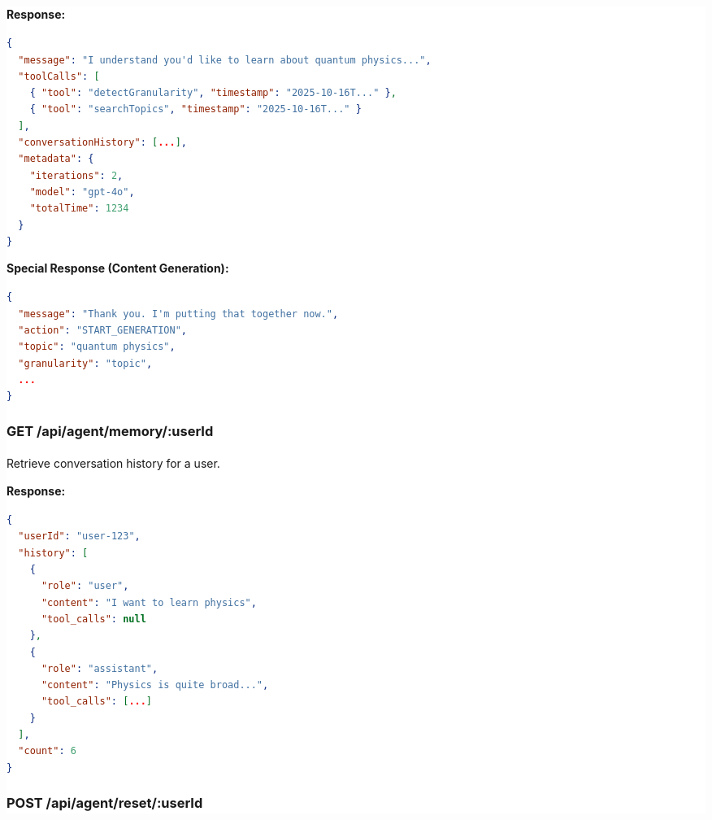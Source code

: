 **Response:**
```json
{
  "message": "I understand you'd like to learn about quantum physics...",
  "toolCalls": [
    { "tool": "detectGranularity", "timestamp": "2025-10-16T..." },
    { "tool": "searchTopics", "timestamp": "2025-10-16T..." }
  ],
  "conversationHistory": [...],
  "metadata": {
    "iterations": 2,
    "model": "gpt-4o",
    "totalTime": 1234
  }
}
```

**Special Response (Content Generation):**
```json
{
  "message": "Thank you. I'm putting that together now.",
  "action": "START_GENERATION",
  "topic": "quantum physics",
  "granularity": "topic",
  ...
}
```

### GET /api/agent/memory/:userId

Retrieve conversation history for a user.

**Response:**
```json
{
  "userId": "user-123",
  "history": [
    {
      "role": "user",
      "content": "I want to learn physics",
      "tool_calls": null
    },
    {
      "role": "assistant",
      "content": "Physics is quite broad...",
      "tool_calls": [...]
    }
  ],
  "count": 6
}
```

### POST /api/agent/reset/:userId

